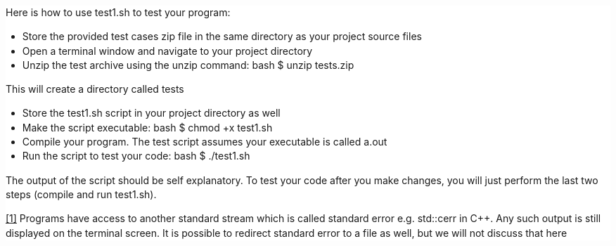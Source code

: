 Here is how to use test1.sh to test your program:

<ul>
<li>Store the provided test cases zip file in the same directory as your project source files</li>
<li>Open a terminal window and navigate to your project directory</li>
<li>Unzip the test archive using the unzip command: bash $ unzip tests.zip</li>
</ul>
This will create a directory called tests

<ul>
<li>Store the test1.sh script in your project directory as well</li>
<li>Make the script executable: bash $ chmod +x test1.sh</li>
<li>Compile your program. The test script assumes your executable is called a.out</li>
<li>Run the script to test your code: bash $ ./test1.sh</li>
</ul>
The output of the script should be self explanatory. To test your code after you make changes, you will just perform the last two steps (compile and run test1.sh).

<a href="#_ftnref1" name="_ftn1">[1]</a> Programs have access to another standard stream which is called standard error e.g. std::cerr in C++. Any such output is still displayed on the terminal screen. It is possible to redirect standard error to a file as well, but we will not discuss that here

